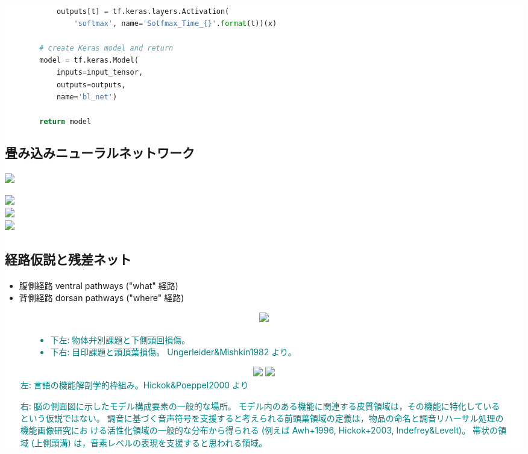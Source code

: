 ```python
            outputs[t] = tf.keras.layers.Activation(
                'softmax', name='Sotfmax_Time_{}'.format(t))(x)

        # create Keras model and return
        model = tf.keras.Model(
            inputs=input_tensor,
            outputs=outputs,
            name='bl_net')

        return model
```

## 畳み込みニューラルネットワーク

<img src="/2023assets/alex_net_block_diagram.png"><br/>

<img src="/assets/ResNet_Fig2.svg" width="33%"><br/>
<img src="/assets/2015ResNet30.svg" width="94%"><br/>
<img src="/2023assets/2015Ren_Faster_R-CNN_fig2.svg">



## 経路仮説と残差ネット

* 腹側経路 ventral pathways ("what" 経路)
* 背側経路 dorsan pathways ("where" 経路)

<center>
<img src="/assets/1982Ungerleider_Mishkin.jpg" width="49%">
<div style="text-align:left;width:88%;color:teal">

* 下左: 物体弁別課題と下側頭回損傷。
* 下右: 目印課題と頭頂葉損傷。
Ungerleider&Mishkin1982 より。
</div></center>

<center>
<img src="/2023assets/2004Hickok_dorsal_ventral_language_fig1a.jpg" width="49%">
<img src="/2023assets/2004Hickok_dorsal_ventral_language_fig1b.jpg" width="49%">
<div style="text-align:left;width:94%;color:teal">
左: 言語の機能解剖学的枠組み。Hickok&Poeppel2000 より

右: 脳の側面図に示したモデル構成要素の一般的な場所。
モデル内のある機能に関連する皮質領域は，その機能に特化しているという仮説ではない。
調音に基づく音声符号を支援すると考えられる前頭葉領域の定義は，物品の命名と調音リハーサル処理の機能画像研究にお
ける活性化領域の一般的な分布から得られる (例えば Awh+1996, Hickok+2003, Indefrey&Levelt)。
帯状の領域 (上側頭溝) は，音素レベルの表現を支援すると思われる領域。
</div>
</center>
